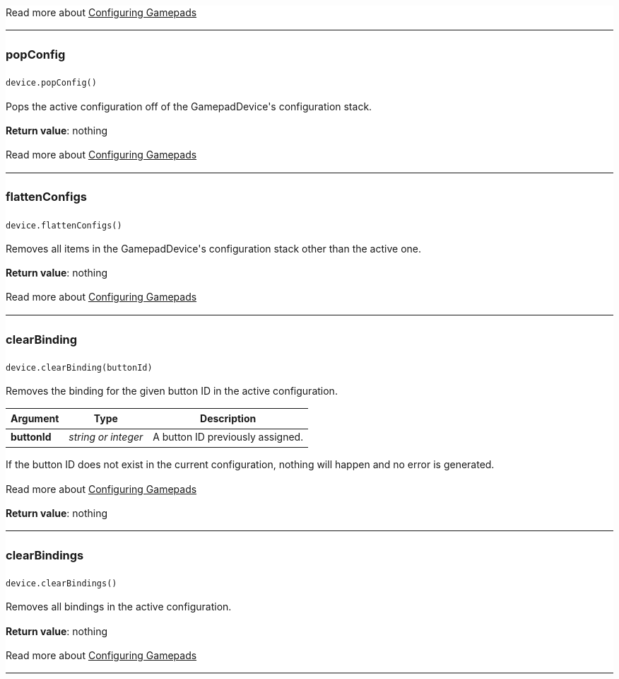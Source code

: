 Read more about [Configuring Gamepads](#configuring-gamepads)

---

### popConfig

`device.popConfig()`

Pops the active configuration off of the GamepadDevice's configuration stack.

**Return value**: nothing

Read more about [Configuring Gamepads](#configuring-gamepads)

---

### flattenConfigs

`device.flattenConfigs()`

Removes all items in the GamepadDevice's configuration stack other than the active one.

**Return value**: nothing

Read more about [Configuring Gamepads](#configuring-gamepads)

---

### clearBinding

`device.clearBinding(buttonId)`

Removes the binding for the given button ID in the active configuration.

| Argument | Type | Description |
| --- | --- | --- |
| **buttonId** | _string or integer_ | A button ID previously assigned. |

If the button ID does not exist in the current configuration, nothing will happen and no error is generated.

Read more about [Configuring Gamepads](#configuring-gamepads)

**Return value**: nothing

---

### clearBindings

`device.clearBindings()`

Removes all bindings in the active configuration.

**Return value**: nothing

Read more about [Configuring Gamepads](#configuring-gamepads)

---
